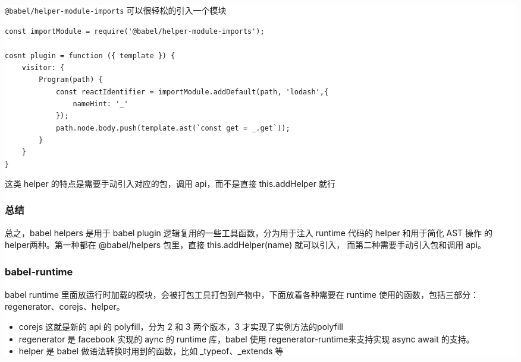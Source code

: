 `@babel/helper-module-imports` 可以很轻松的引入一个模块

```
const importModule = require('@babel/helper-module-imports');

cosnt plugin = function ({ template }) {
    visitor: {
        Program(path) {
            const reactIdentifier = importModule.addDefault(path, 'lodash',{
                nameHint: '_'
            });
            path.node.body.push(template.ast(`const get = _.get`));
        }
    }
}  
```

这类 helper 的特点是需要手动引入对应的包，调用 api，而不是直接 this.addHelper 就行

### 总结

总之，babel helpers 是用于 babel plugin 逻辑复用的一些工具函数，分为用于注入 runtime 代码的 helper 和用于简化 AST 操作 的 helper两种。第一种都在 @babel/helpers 包里，直接 this.addHelper(name) 就可以引入， 而第二种需要手动引入包和调用 api。

### babel-runtime

babel runtime 里面放运行时加载的模块，会被打包工具打包到产物中，下面放着各种需要在 runtime 使用的函数，包括三部分：regenerator、corejs、helper。

* corejs 这就是新的 api 的 polyfill，分为 2 和 3 两个版本，3 才实现了实例方法的polyfill
* regenerator  是 facebook 实现的 aync 的 runtime 库，babel 使用 regenerator-runtime来支持实现 async await 的支持。
* helper 是 babel 做语法转换时用到的函数，比如 _typeof、_extends 等

